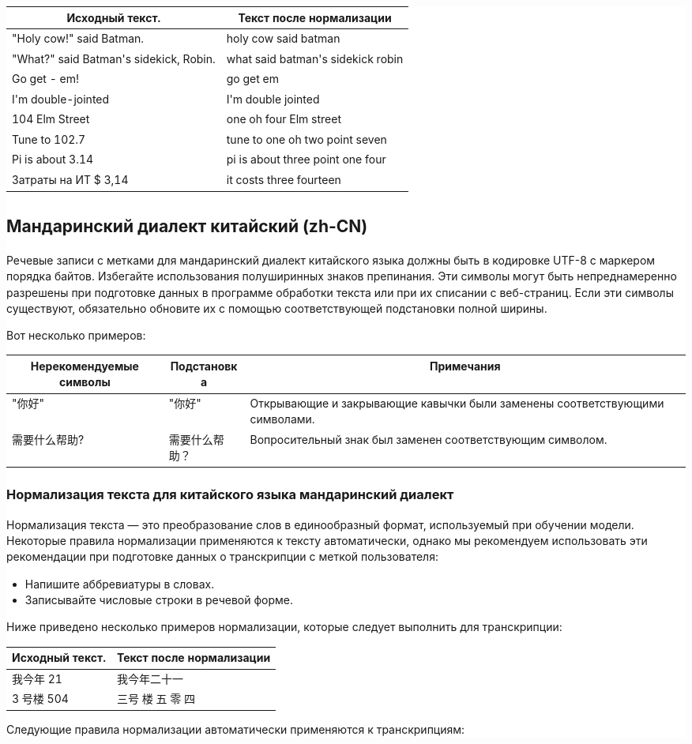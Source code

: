 | Исходный текст.                          | Текст после нормализации          |
| -------------------------------------- | --------------------------------- |
| "Holy cow!" said Batman.               | holy cow said batman              |
| "What?" said Batman's sidekick, Robin. | what said batman's sidekick robin |
| Go get - em!                            | go get em                         |
| I'm double-jointed                     | I'm double jointed                |
| 104 Elm Street                         | one oh four Elm street            |
| Tune to 102.7                          | tune to one oh two point seven    |
| Pi is about 3.14                       | pi is about three point one four  |
| Затраты на ИТ \$ 3,14                        | it costs three fourteen           |

## <a name="mandarin-chinese-zh-cn"></a>Мандаринский диалект китайский (zh-CN)

Речевые записи с метками для мандаринский диалект китайского языка должны быть в кодировке UTF-8 с маркером порядка байтов. Избегайте использования полуширинных знаков препинания. Эти символы могут быть непреднамеренно разрешены при подготовке данных в программе обработки текста или при их списании с веб-страниц. Если эти символы существуют, обязательно обновите их с помощью соответствующей подстановки полной ширины.

Вот несколько примеров:

| Нерекомендуемые символы | Подстановка   | Примечания |
| ------------------- | -------------- | ----- |
| "你好" | "你好" | Открывающие и закрывающие кавычки были заменены соответствующими символами. |
| 需要什么帮助? | 需要什么帮助？| Вопросительный знак был заменен соответствующим символом. |

### <a name="text-normalization-for-mandarin-chinese"></a>Нормализация текста для китайского языка мандаринский диалект

Нормализация текста — это преобразование слов в единообразный формат, используемый при обучении модели. Некоторые правила нормализации применяются к тексту автоматически, однако мы рекомендуем использовать эти рекомендации при подготовке данных о транскрипции с меткой пользователя:

- Напишите аббревиатуры в словах.
- Записывайте числовые строки в речевой форме.

Ниже приведено несколько примеров нормализации, которые следует выполнить для транскрипции:

| Исходный текст. | Текст после нормализации |
| ------------- | ------------------------ |
| 我今年 21 | 我今年二十一 |
| 3 号楼 504 | 三号 楼 五 零 四 |

Следующие правила нормализации автоматически применяются к транскрипциям:
